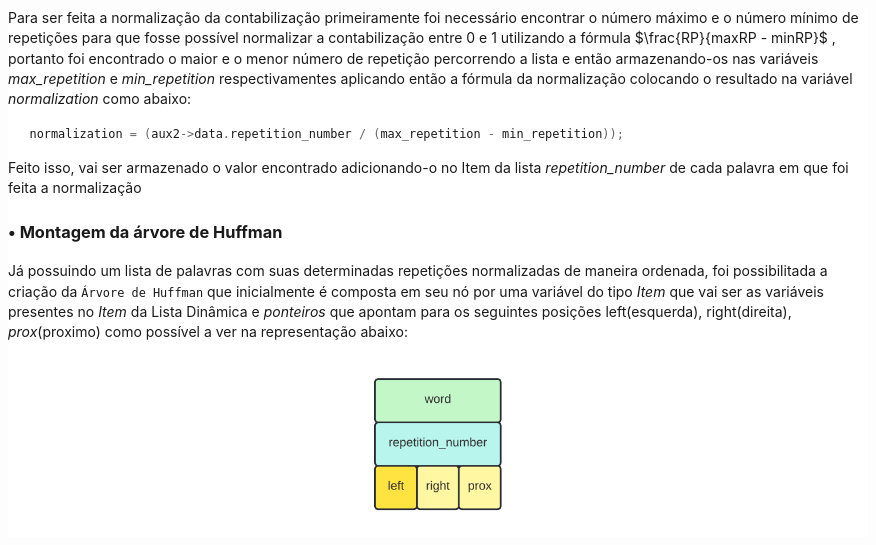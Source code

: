 Para ser feita a normalização da contabilização primeiramente foi necessário encontrar o número máximo e o número mínimo de repetições para que fosse possível normalizar a contabilização entre 0 e 1 utilizando a fórmula $\frac{RP}{maxRP - minRP}$ , portanto foi encontrado o maior e o menor número de repetição percorrendo a lista e então armazenando-os nas variáveis *max_repetition* e *min_repetition* respectivamentes aplicando então a fórmula da normalização colocando o resultado na variável *normalization* como abaixo:
 
```c++
   normalization = (aux2->data.repetition_number / (max_repetition - min_repetition));
```
Feito isso, vai ser armazenado o valor encontrado adicionando-o no Item da lista *repetition_number* de cada palavra em que foi feita a normalização
 
### • Montagem da árvore de Huffman
 
Já possuindo um lista de palavras com suas determinadas repetições normalizadas de maneira ordenada, foi possibilitada a criação da `Árvore de Huffman` que inicialmente é composta em seu nó por uma variável do tipo _Item_ que vai ser as variáveis presentes no _Item_ da Lista Dinâmica e _ponteiros_ que apontam para os seguintes posições  left(esquerda), right(direita), _prox_(proximo) como possível a ver na representação abaixo:
 
<p align="center">
<img src="imgs/code3.png" width="170px"/>
</p>
 